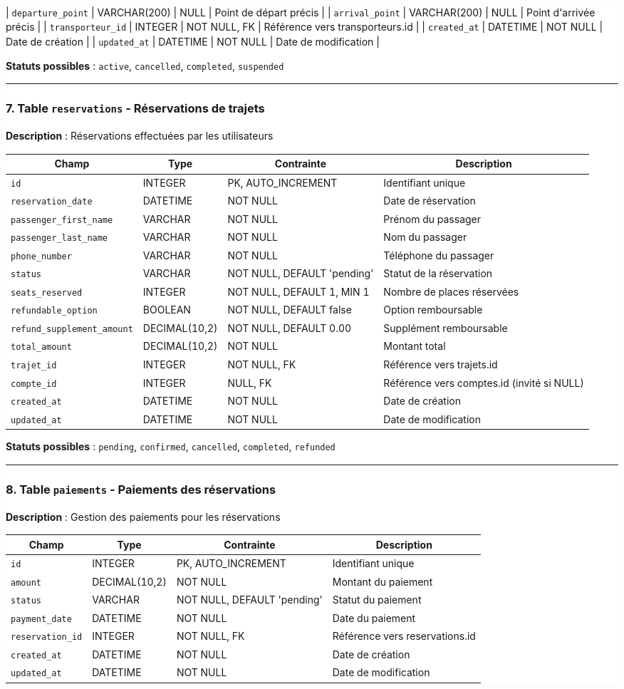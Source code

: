 | `departure_point` | VARCHAR(200) | NULL | Point de départ précis |
| `arrival_point` | VARCHAR(200) | NULL | Point d'arrivée précis |
| `transporteur_id` | INTEGER | NOT NULL, FK | Référence vers transporteurs.id |
| `created_at` | DATETIME | NOT NULL | Date de création |
| `updated_at` | DATETIME | NOT NULL | Date de modification |

**Statuts possibles** : `active`, `cancelled`, `completed`, `suspended`

---

### 7. Table `reservations` - Réservations de trajets

**Description** : Réservations effectuées par les utilisateurs

| Champ | Type | Contrainte | Description |
|-------|------|------------|-------------|
| `id` | INTEGER | PK, AUTO_INCREMENT | Identifiant unique |
| `reservation_date` | DATETIME | NOT NULL | Date de réservation |
| `passenger_first_name` | VARCHAR | NOT NULL | Prénom du passager |
| `passenger_last_name` | VARCHAR | NOT NULL | Nom du passager |
| `phone_number` | VARCHAR | NOT NULL | Téléphone du passager |
| `status` | VARCHAR | NOT NULL, DEFAULT 'pending' | Statut de la réservation |
| `seats_reserved` | INTEGER | NOT NULL, DEFAULT 1, MIN 1 | Nombre de places réservées |
| `refundable_option` | BOOLEAN | NOT NULL, DEFAULT false | Option remboursable |
| `refund_supplement_amount` | DECIMAL(10,2) | NOT NULL, DEFAULT 0.00 | Supplément remboursable |
| `total_amount` | DECIMAL(10,2) | NOT NULL | Montant total |
| `trajet_id` | INTEGER | NOT NULL, FK | Référence vers trajets.id |
| `compte_id` | INTEGER | NULL, FK | Référence vers comptes.id (invité si NULL) |
| `created_at` | DATETIME | NOT NULL | Date de création |
| `updated_at` | DATETIME | NOT NULL | Date de modification |

**Statuts possibles** : `pending`, `confirmed`, `cancelled`, `completed`, `refunded`

---

### 8. Table `paiements` - Paiements des réservations

**Description** : Gestion des paiements pour les réservations

| Champ | Type | Contrainte | Description |
|-------|------|------------|-------------|
| `id` | INTEGER | PK, AUTO_INCREMENT | Identifiant unique |
| `amount` | DECIMAL(10,2) | NOT NULL | Montant du paiement |
| `status` | VARCHAR | NOT NULL, DEFAULT 'pending' | Statut du paiement |
| `payment_date` | DATETIME | NOT NULL | Date du paiement |
| `reservation_id` | INTEGER | NOT NULL, FK | Référence vers reservations.id |
| `created_at` | DATETIME | NOT NULL | Date de création |
| `updated_at` | DATETIME | NOT NULL | Date de modification |
